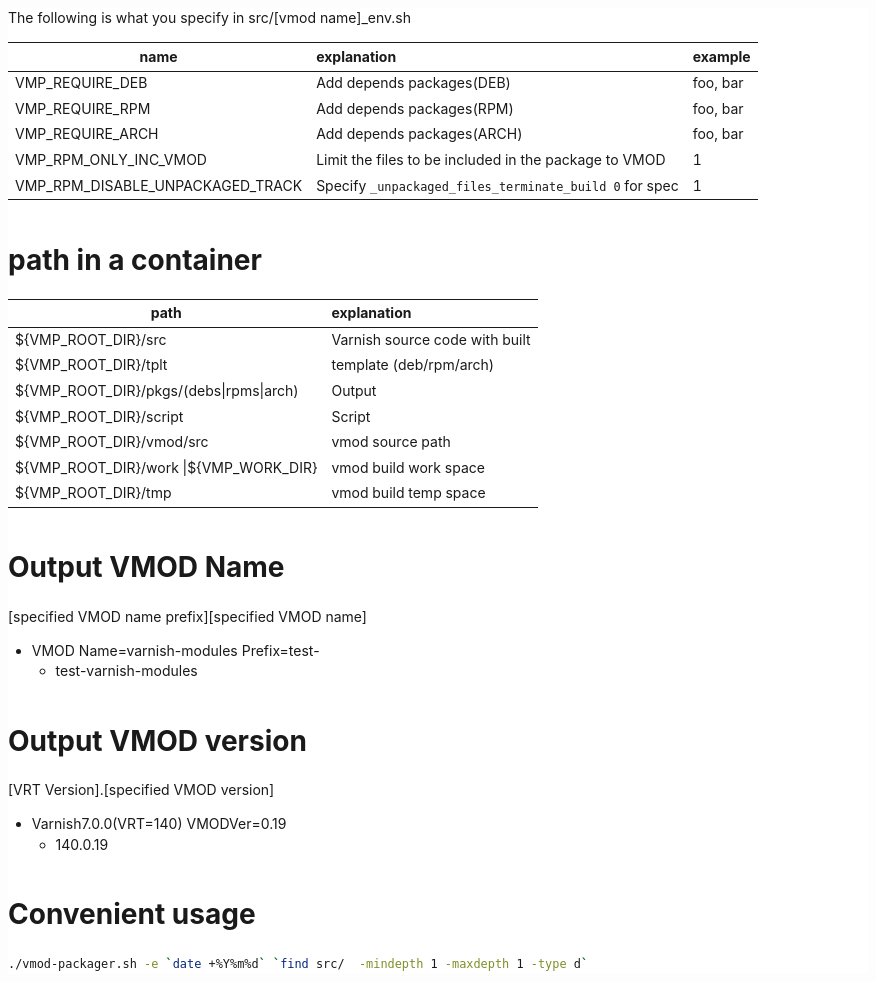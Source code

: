 The following is what you specify in src/[vmod name]_env.sh

| name | explanation | example |
|-|:-|:-|
| VMP_REQUIRE_DEB    | Add depends packages(DEB) | foo, bar |
| VMP_REQUIRE_RPM    | Add depends packages(RPM) | foo, bar |
| VMP_REQUIRE_ARCH   | Add depends packages(ARCH)| foo, bar |
| VMP_RPM_ONLY_INC_VMOD                 | Limit the files to be included in the package to VMOD | 1 |
| VMP_RPM_DISABLE_UNPACKAGED_TRACK      | Specify `_unpackaged_files_terminate_build 0` for spec | 1 |

# path in a container
|path|explanation|
|-|:-|
|${VMP_ROOT_DIR}/src    | Varnish source code with built |
|${VMP_ROOT_DIR}/tplt   | template (deb/rpm/arch) |
|${VMP_ROOT_DIR}/pkgs/(debs\|rpms\|arch) | Output |
|${VMP_ROOT_DIR}/script | Script |
|${VMP_ROOT_DIR}/vmod/src   | vmod source path |
|${VMP_ROOT_DIR}/work \|\${VMP_WORK_DIR}   | vmod build work space |
|${VMP_ROOT_DIR}/tmp   | vmod build temp space |

# Output VMOD Name

[specified VMOD name prefix][specified VMOD name]

- VMOD Name=varnish-modules Prefix=test-
  - test-varnish-modules

# Output VMOD version

[VRT Version].[specified VMOD version]

- Varnish7.0.0(VRT=140) VMODVer=0.19
  - 140.0.19

# Convenient usage

```bash
./vmod-packager.sh -e `date +%Y%m%d` `find src/  -mindepth 1 -maxdepth 1 -type d`
```
